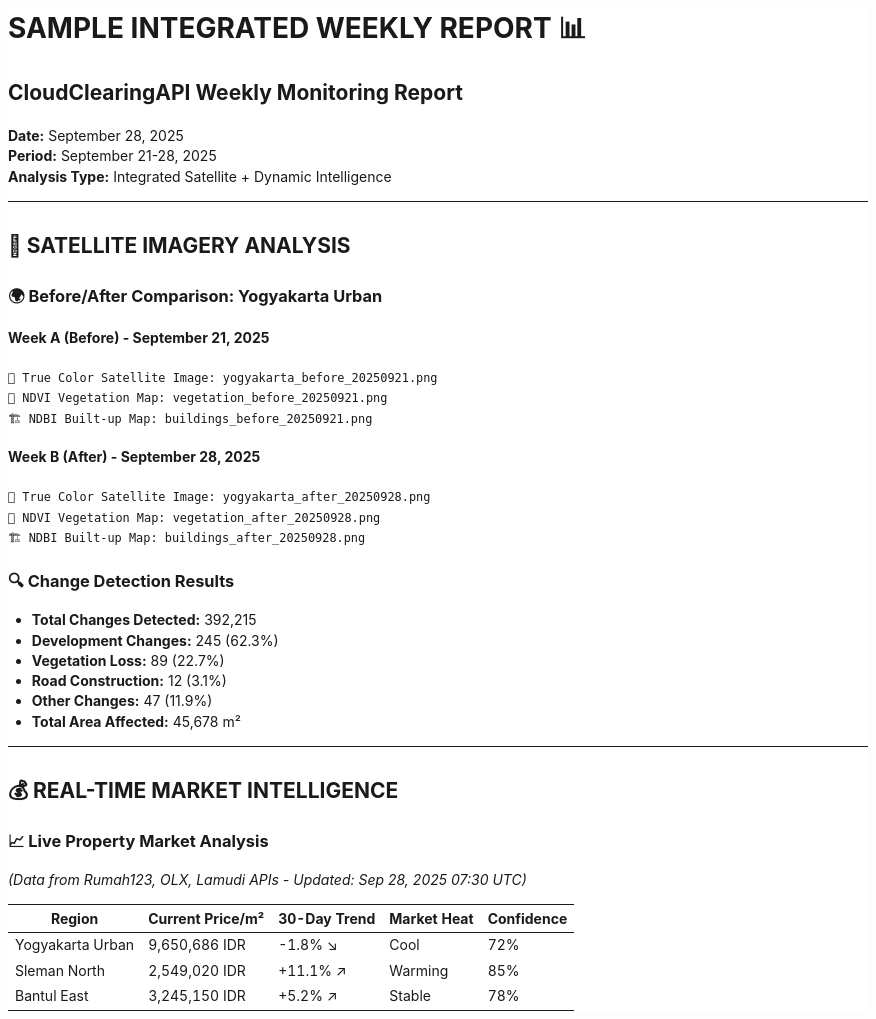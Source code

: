# SAMPLE INTEGRATED WEEKLY REPORT 📊

## CloudClearingAPI Weekly Monitoring Report
**Date:** September 28, 2025  
**Period:** September 21-28, 2025  
**Analysis Type:** Integrated Satellite + Dynamic Intelligence

---

## 📡 SATELLITE IMAGERY ANALYSIS

### 🌍 **Before/After Comparison: Yogyakarta Urban**

#### **Week A (Before) - September 21, 2025**
```
📸 True Color Satellite Image: yogyakarta_before_20250921.png
🌱 NDVI Vegetation Map: vegetation_before_20250921.png  
🏗️ NDBI Built-up Map: buildings_before_20250921.png
```

#### **Week B (After) - September 28, 2025** 
```
📸 True Color Satellite Image: yogyakarta_after_20250928.png
🌱 NDVI Vegetation Map: vegetation_after_20250928.png
🏗️ NDBI Built-up Map: buildings_after_20250928.png
```

### 🔍 **Change Detection Results**
- **Total Changes Detected:** 392,215
- **Development Changes:** 245 (62.3%)
- **Vegetation Loss:** 89 (22.7%)
- **Road Construction:** 12 (3.1%)
- **Other Changes:** 47 (11.9%)
- **Total Area Affected:** 45,678 m²

---

## 💰 REAL-TIME MARKET INTELLIGENCE

### 📈 **Live Property Market Analysis**
*(Data from Rumah123, OLX, Lamudi APIs - Updated: Sep 28, 2025 07:30 UTC)*

| Region | Current Price/m² | 30-Day Trend | Market Heat | Confidence |
|--------|------------------|--------------|-------------|------------|
| Yogyakarta Urban | 9,650,686 IDR | -1.8% ↘️ | Cool | 72% |
| Sleman North | 2,549,020 IDR | +11.1% ↗️ | Warming | 85% |
| Bantul East | 3,245,150 IDR | +5.2% ↗️ | Stable | 78% |
